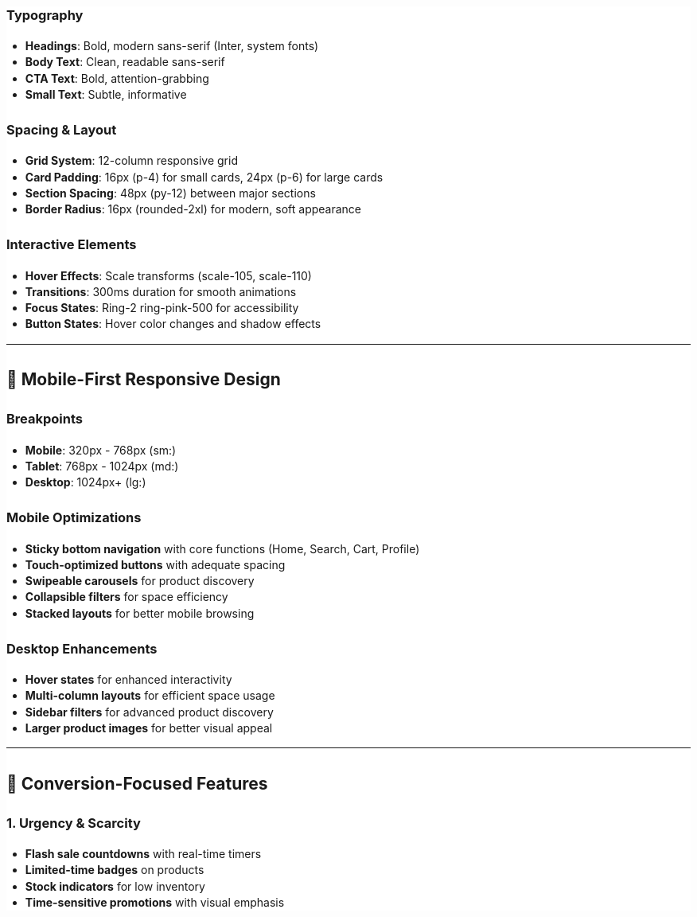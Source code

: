 ### **Typography**
- **Headings**: Bold, modern sans-serif (Inter, system fonts)
- **Body Text**: Clean, readable sans-serif
- **CTA Text**: Bold, attention-grabbing
- **Small Text**: Subtle, informative

### **Spacing & Layout**
- **Grid System**: 12-column responsive grid
- **Card Padding**: 16px (p-4) for small cards, 24px (p-6) for large cards
- **Section Spacing**: 48px (py-12) between major sections
- **Border Radius**: 16px (rounded-2xl) for modern, soft appearance

### **Interactive Elements**
- **Hover Effects**: Scale transforms (scale-105, scale-110)
- **Transitions**: 300ms duration for smooth animations
- **Focus States**: Ring-2 ring-pink-500 for accessibility
- **Button States**: Hover color changes and shadow effects

---

## 📱 **Mobile-First Responsive Design**

### **Breakpoints**
- **Mobile**: 320px - 768px (sm:)
- **Tablet**: 768px - 1024px (md:)
- **Desktop**: 1024px+ (lg:)

### **Mobile Optimizations**
- **Sticky bottom navigation** with core functions (Home, Search, Cart, Profile)
- **Touch-optimized buttons** with adequate spacing
- **Swipeable carousels** for product discovery
- **Collapsible filters** for space efficiency
- **Stacked layouts** for better mobile browsing

### **Desktop Enhancements**
- **Hover states** for enhanced interactivity
- **Multi-column layouts** for efficient space usage
- **Sidebar filters** for advanced product discovery
- **Larger product images** for better visual appeal

---

## 🚀 **Conversion-Focused Features**

### **1. Urgency & Scarcity**
- **Flash sale countdowns** with real-time timers
- **Limited-time badges** on products
- **Stock indicators** for low inventory
- **Time-sensitive promotions** with visual emphasis
